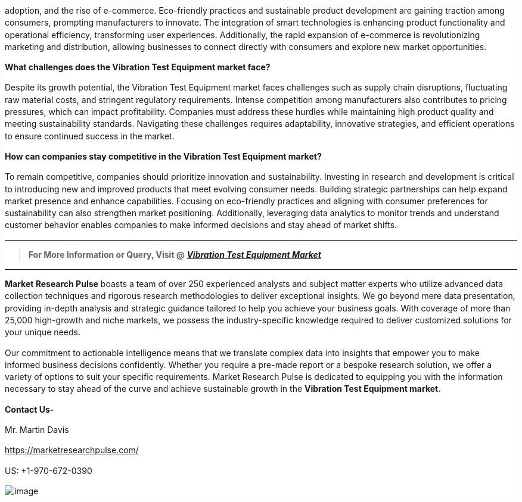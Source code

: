 adoption, and the rise of e-commerce. Eco-friendly practices and sustainable product development are gaining traction among consumers, prompting manufacturers to innovate. The integration of smart technologies is enhancing product functionality and operational efficiency, transforming user experiences. Additionally, the rapid expansion of e-commerce is revolutionizing marketing and distribution, allowing businesses to connect directly with consumers and explore new market opportunities.</p><p><strong>What challenges does the Vibration Test Equipment market face?</strong></p><p>Despite its growth potential, the Vibration Test Equipment market faces challenges such as supply chain disruptions, fluctuating raw material costs, and stringent regulatory requirements. Intense competition among manufacturers also contributes to pricing pressures, which can impact profitability. Companies must address these hurdles while maintaining high product quality and meeting sustainability standards. Navigating these challenges requires adaptability, innovative strategies, and efficient operations to ensure continued success in the market.</p><p><strong>How can companies stay competitive in the Vibration Test Equipment market?</strong></p><p>To remain competitive, companies should prioritize innovation and sustainability. Investing in research and development is critical to introducing new and improved products that meet evolving consumer needs. Building strategic partnerships can help expand market presence and enhance capabilities. Focusing on eco-friendly practices and aligning with consumer preferences for sustainability can also strengthen market positioning. Additionally, leveraging data analytics to monitor trends and understand customer behavior enables companies to make informed decisions and stay ahead of market shifts.</p><hr /><blockquote><p><strong>For More Information or Query, Visit @&nbsp;<em><a href="https://marketresearchpulse.com/report/5951/vibration-test-equipment-market?utm_source=Linkedin&utm_medium=0112">Vibration Test Equipment Market</a></em></strong></p></blockquote><hr /><p><strong>Market Research Pulse</strong> boasts a team of over 250 experienced analysts and subject matter experts who utilize advanced data collection techniques and rigorous research methodologies to deliver exceptional insights. We go beyond mere data presentation, providing in-depth analysis and strategic guidance tailored to help you achieve your business goals. With coverage of more than 25,000 high-growth and niche markets, we possess the industry-specific knowledge required to deliver customized solutions for your unique needs.</p><p>Our commitment to actionable intelligence means that we translate complex data into insights that empower you to make informed business decisions confidently. Whether you require a pre-made report or a bespoke research solution, we offer a variety of options to suit your specific requirements. Market Research Pulse is dedicated to equipping you with the information necessary to stay ahead of the curve and achieve sustainable growth in the <strong>Vibration Test Equipment market.</strong></p><p><strong>Contact Us-</strong></p><p>Mr. Martin Davis</p><p>https://marketresearchpulse.com/</p><p>US: +1-970-672-0390</p>
![image](https://github.com/user-attachments/assets/bdb9e74b-546d-4bd9-9b99-2830dfd275f9)
